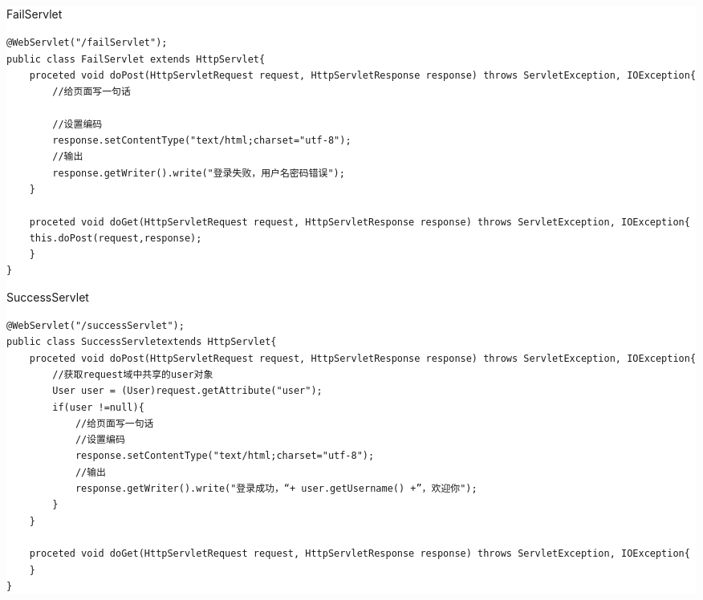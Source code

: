 FailServlet
```
@WebServlet("/failServlet");
public class FailServlet extends HttpServlet{
	proceted void doPost(HttpServletRequest request, HttpServletResponse response) throws ServletException, IOException{
		//给页面写一句话

		//设置编码
		response.setContentType("text/html;charset="utf-8");
		//输出
		response.getWriter().write("登录失败，用户名密码错误");
	}
	
	proceted void doGet(HttpServletRequest request, HttpServletResponse response) throws ServletException, IOException{
	this.doPost(request,response);
	}
}
```
SuccessServlet
```
@WebServlet("/successServlet");
public class SuccessServletextends HttpServlet{
	proceted void doPost(HttpServletRequest request, HttpServletResponse response) throws ServletException, IOException{
		//获取request域中共享的user对象
		User user = (User)request.getAttribute("user");
		if(user !=null){
			//给页面写一句话
			//设置编码
			response.setContentType("text/html;charset="utf-8");
			//输出
			response.getWriter().write("登录成功，“+ user.getUsername() +”，欢迎你");
		}
	}
	
	proceted void doGet(HttpServletRequest request, HttpServletResponse response) throws ServletException, IOException{
	}
}
```




